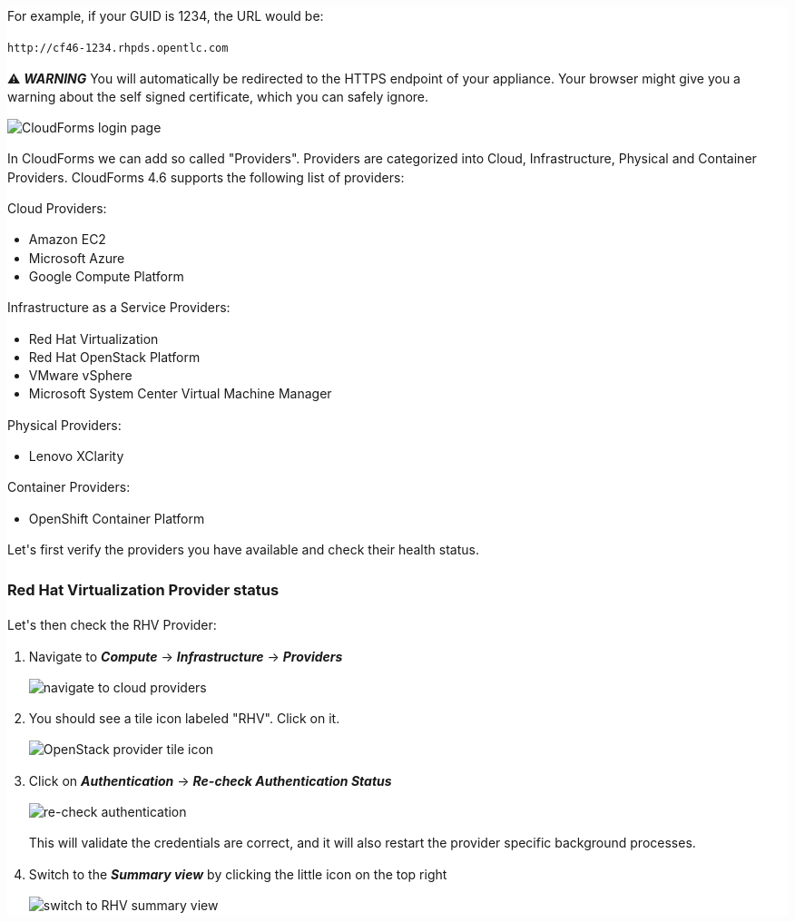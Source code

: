 For example, if your GUID is 1234, the URL would be:

    http://cf46-1234.rhpds.opentlc.com

:warning: ***WARNING*** You will automatically be redirected to the HTTPS endpoint of your appliance. Your browser might give you a warning about the self signed certificate, which you can safely ignore.

![CloudForms login page](../../common/img/cloudforms-login-page.png)

In CloudForms we can add so called "Providers". Providers are categorized into Cloud, Infrastructure, Physical and Container Providers. CloudForms 4.6 supports the following list of providers:

Cloud Providers:

- Amazon EC2
- Microsoft Azure
- Google Compute Platform

Infrastructure as a Service Providers:

- Red Hat Virtualization
- Red Hat OpenStack Platform
- VMware vSphere
- Microsoft System Center Virtual Machine Manager

Physical Providers:

- Lenovo XClarity

Container Providers:

- OpenShift Container Platform

Let's first verify the providers you have available and check their health status.

### Red Hat Virtualization Provider status

Let's then check the RHV Provider:

1. Navigate to ***Compute*** -> ***Infrastructure*** -> ***Providers***

    ![navigate to cloud providers](../../common/img/navigate-to-compute-infrastructure-providers.png)

2. You should see a tile icon labeled "RHV". Click on it.

    ![OpenStack provider tile icon](../../common/img/rhv-provider-tile.png)

3. Click on ***Authentication*** -> ***Re-check Authentication Status***

    ![re-check authentication](../../common/img/rhv-recheck-authentication.png)

    This will validate the credentials are correct, and it will also restart the provider specific background processes.

4. Switch to the ***Summary view*** by clicking the little icon on the top right

    ![switch to RHV summary view](../../common/img/rhv-summary-view.png)
